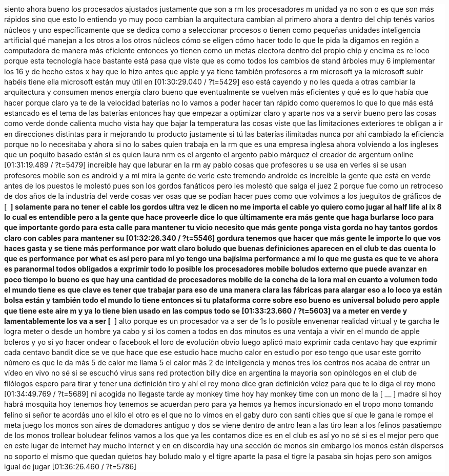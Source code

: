 siento ahora bueno los procesados ajustados justamente que son a rm los procesadores m unidad ya no son o es que son más rápidos sino que esto lo entiendo yo muy poco cambian la arquitectura cambian al primero ahora a dentro del chip tenés varios núcleos y uno específicamente que se dedica como a seleccionar procesos o tienen como pequeñas unidades inteligencia artificial qué manejan a los otros a los otros núcleos cómo se eligen cómo hacer todo lo que le pida la digamos en región a computadora de manera más eficiente entonces yo tienen como un metas electora dentro del propio chip y encima es re loco porque esta tecnología hace bastante está pasa que viste que es como todos los cambios de stand árboles muy 6 implementar los 16 y de hecho estos x hay que lo hizo antes que apple y ya tiene también profesores a rm microsoft ya la microsoft subir habéis tiene ella microsoft están muy útil en 
[01:30:29.040 / ?t=5429]
eso está cayendo y no les queda a otras cambiar la arquitectura y consumen menos energía claro bueno que eventualmente se vuelven más eficientes y qué es lo que había que hacer porque claro ya te de la velocidad baterías no lo vamos a poder hacer tan rápido como queremos lo que lo que más está estancado es el tema de las baterías entonces hay que empezar a optimizar claro y aparte nos va a servir bueno pero las cosas como verde donde calienta mucho vista hay que bajar la temperatura las cosas viste que las limitaciones exteriores te obligan a ir en direcciones distintas para ir mejorando tu producto justamente si tú las baterías ilimitadas nunca por ahí cambiado la eficiencia porque no lo necesitaba y ahora si no lo sabes quien trabaja en la rm que es una empresa inglesa ahora volviendo a los ingleses que un poquito basado están si es quien laura nrm es el argento el argento pablo márquez el creador de argentum online 
[01:31:19.489 / ?t=5479]
increíble hay que laburar en la rm ay pablo cosas que profesores u se usa en verles si se usan profesores mobile son es android y a mí mira la gente de verle este tremendo androide es increíble la gente que está en verde antes de los puestos le molestó pues son los gordos fanáticos pero les molestó que salga el juez 2 porque fue como un retroceso de dos años de la industria del verde cosas ver osas que se podían hacer pues como que volvimos a los jueguitos de gráficos de [&nbsp;__&nbsp;] solamente para no tener el cable los gordos ultra vez le dicen no me importa el cable yo quiero como jugar al half life al ix 8 lo cual es entendible pero a la gente que hace proveerle dice lo que últimamente era más gente que haga burlarse loco para que importante gordo para esta calle para mantener tu vicio necesito que más gente ponga vista gorda no hay tantos gordos claro con cables para mantener su 
[01:32:26.340 / ?t=5546]
gordura tenemos que hacer que más gente le importe lo que vos haces gasta y se tiene más performance por watt claro boludo que buenas definiciones aparecen en el club te das cuenta lo que es performance por what es así pero para mí yo tengo una bajísima performance a mí lo que me gusta es que te ve ahora es paranormal todos obligados a exprimir todo lo posible los procesadores mobile boludos externo que puede avanzar en poco tiempo lo bueno es que hay una cantidad de procesadores mobile de la concha de la lora mal en cuanto a volumen todo el mundo tiene es que clave es tener que trabajar para eso de una manera clara las fábricas para alargar eso a lo loco ya están bolsa están y también todo el mundo lo tiene entonces si tu plataforma corre sobre eso bueno es universal boludo pero apple que tiene este aire m y ya lo tiene bien usado en las compus todo se 
[01:33:23.660 / ?t=5603]
va a meter en verde y lamentablemente los va a ser [&nbsp;__&nbsp;] alto porque es un procesador va a ser de 1s lo posible envenenar realidad virtual y te garcha le logra meter o desde un hombre ya cabo y si los comen a todos en dos minutos es una ventaja a vivir en el mundo de apple boleros y yo sí yo hacer ondear o facebook el loro de evolución obvio luego aplicó mato exprimir cada centavo hay que exprimir cada centavo bandit dice se ve que hace que ese estudio hace mucho calor en estudio por eso tengo que usar este gorrito número es que le da más 5 de calor me llama 5 el calor más 2 de inteligencia y menos tres los centros nos acaba de entrar un vídeo en vivo no sé si se escuchó virus sans red protection billy dice en argentina la mayoría son opinólogos en el club de filólogos espero para tirar y tener una definición tiro y ahí el rey mono dice gran definición vélez para que te lo diga el rey mono 
[01:34:49.769 / ?t=5689]
ni acogida no llegaste tarde ay monkey time hoy hay monkey time con un mono de la [&nbsp;__&nbsp;] madre si hoy habrá mosquita hoy tenemos hoy tenemos se acuerdan pero para ya hemos ya hemos incursionado en el tropo mono tomando felino sí señor te acordás uno el kilo el otro es el que no lo vimos en el gaby duro con santi cities que sí que le gana le rompe el meta juego los monos son aires de domadores antiguo y dos se viene dentro de antro lean a las tiro lean a los felinos pasatiempo de los monos trollear boludear felinos vamos a los que ya les contamos dice es en el club es así yo no sé si es el mejor pero que en este lugar de internet hay mucho internet y en en discordia hay una sección de monos sin embargo los monos están dispersos no soporto el mismo que quedan quietos hay boludo malo y el tigre aparte la pasa el tigre la pasaba sin hojas pero son amigos igual de jugar 
[01:36:26.460 / ?t=5786]